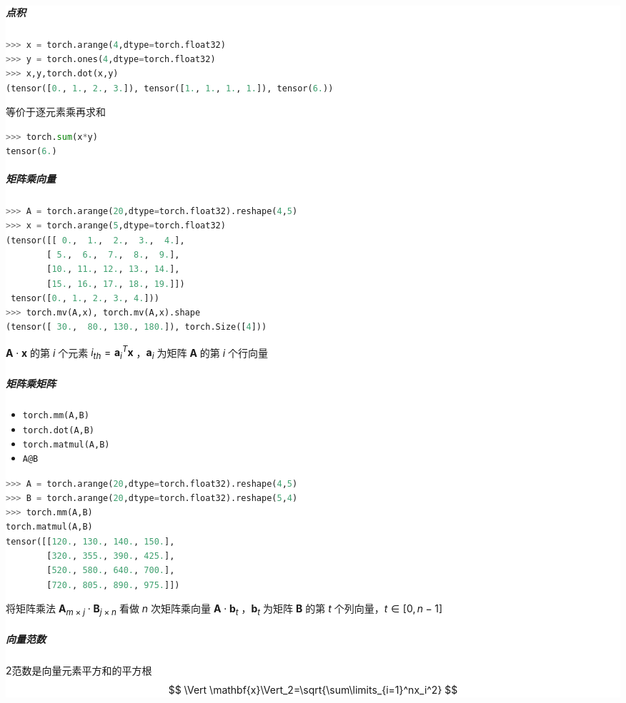 ##### 点积

```python
>>> x = torch.arange(4,dtype=torch.float32)
>>> y = torch.ones(4,dtype=torch.float32)
>>> x,y,torch.dot(x,y)
(tensor([0., 1., 2., 3.]), tensor([1., 1., 1., 1.]), tensor(6.))
```

等价于逐元素乘再求和

```python
>>> torch.sum(x*y)
tensor(6.)
```

##### 矩阵乘向量

```python
>>> A = torch.arange(20,dtype=torch.float32).reshape(4,5)
>>> x = torch.arange(5,dtype=torch.float32)
(tensor([[ 0.,  1.,  2.,  3.,  4.],
        [ 5.,  6.,  7.,  8.,  9.],
        [10., 11., 12., 13., 14.],
        [15., 16., 17., 18., 19.]])
 tensor([0., 1., 2., 3., 4.]))
>>> torch.mv(A,x), torch.mv(A,x).shape
(tensor([ 30.,  80., 130., 180.]), torch.Size([4]))
```

$\mathbf{A}\cdot \mathbf{x}$ 的第 $i$ 个元素 $i_{th}=\mathbf{a}_{i}^T\mathbf{x}$ ，$\mathbf{a}_i$ 为矩阵 $\mathbf{A}$ 的第 $i$ 个行向量

##### 矩阵乘矩阵

- `torch.mm(A,B)`
- `torch.dot(A,B)`
- `torch.matmul(A,B)`
- `A@B` 

```python
>>> A = torch.arange(20,dtype=torch.float32).reshape(4,5)
>>> B = torch.arange(20,dtype=torch.float32).reshape(5,4)
>>> torch.mm(A,B)
torch.matmul(A,B)
tensor([[120., 130., 140., 150.],
        [320., 355., 390., 425.],
        [520., 580., 640., 700.],
        [720., 805., 890., 975.]])
```

将矩阵乘法 $\mathbf{A}_{m\times j}\cdot\mathbf{B}_{j\times n}$ 看做 $n$ 次矩阵乘向量 $\mathbf{A}\cdot \mathbf{b}_t$ ，$\mathbf{b}_t$ 为矩阵 $\mathbf{B}$ 的第 $t$ 个列向量，$t\in [0,n-1]$

##### 向量范数

2范数是向量元素平方和的平方根
$$
\Vert \mathbf{x}\Vert_2=\sqrt{\sum\limits_{i=1}^nx_i^2}
$$
